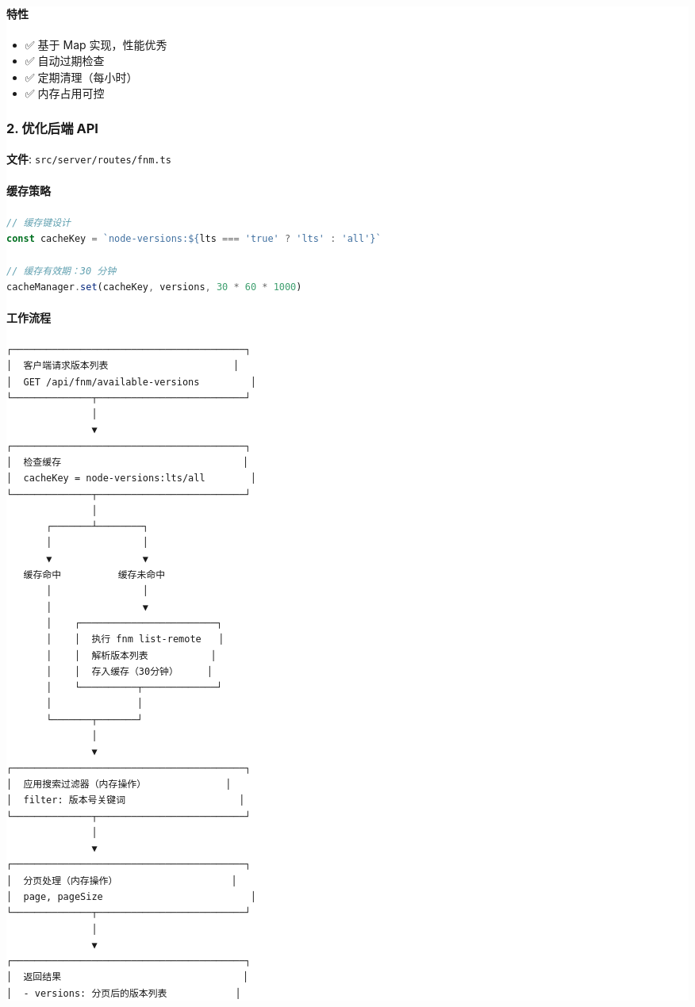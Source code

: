#### 特性

- ✅ 基于 Map 实现，性能优秀
- ✅ 自动过期检查
- ✅ 定期清理（每小时）
- ✅ 内存占用可控

### 2. 优化后端 API

**文件**: `src/server/routes/fnm.ts`

#### 缓存策略

```typescript
// 缓存键设计
const cacheKey = `node-versions:${lts === 'true' ? 'lts' : 'all'}`

// 缓存有效期：30 分钟
cacheManager.set(cacheKey, versions, 30 * 60 * 1000)
```

#### 工作流程

```
┌─────────────────────────────────────────┐
│  客户端请求版本列表                      │
│  GET /api/fnm/available-versions         │
└──────────────┬──────────────────────────┘
               │
               ▼
┌─────────────────────────────────────────┐
│  检查缓存                                │
│  cacheKey = node-versions:lts/all        │
└──────────────┬──────────────────────────┘
               │
       ┌───────┴────────┐
       │                │
       ▼                ▼
   缓存命中          缓存未命中
       │                │
       │                ▼
       │    ┌────────────────────────┐
       │    │  执行 fnm list-remote   │
       │    │  解析版本列表           │
       │    │  存入缓存（30分钟）     │
       │    └──────────┬─────────────┘
       │               │
       └───────┬───────┘
               │
               ▼
┌─────────────────────────────────────────┐
│  应用搜索过滤器（内存操作）              │
│  filter: 版本号关键词                    │
└──────────────┬──────────────────────────┘
               │
               ▼
┌─────────────────────────────────────────┐
│  分页处理（内存操作）                    │
│  page, pageSize                          │
└──────────────┬──────────────────────────┘
               │
               ▼
┌─────────────────────────────────────────┐
│  返回结果                                │
│  - versions: 分页后的版本列表            │
```